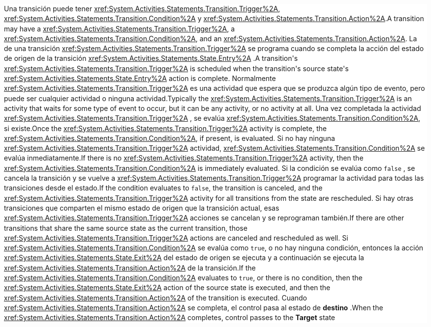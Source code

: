  <span data-ttu-id="65c63-154">Una transición puede tener <xref:System.Activities.Statements.Transition.Trigger%2A>, <xref:System.Activities.Statements.Transition.Condition%2A> y <xref:System.Activities.Statements.Transition.Action%2A>.</span><span class="sxs-lookup"><span data-stu-id="65c63-154">A transition may have a <xref:System.Activities.Statements.Transition.Trigger%2A>, a <xref:System.Activities.Statements.Transition.Condition%2A>, and an <xref:System.Activities.Statements.Transition.Action%2A>.</span></span> <span data-ttu-id="65c63-155">La de una transición <xref:System.Activities.Statements.Transition.Trigger%2A> se programa cuando se completa la acción del estado de origen de la transición <xref:System.Activities.Statements.State.Entry%2A> .</span><span class="sxs-lookup"><span data-stu-id="65c63-155">A transition's <xref:System.Activities.Statements.Transition.Trigger%2A> is scheduled when the transition's source state's <xref:System.Activities.Statements.State.Entry%2A> action is complete.</span></span> <span data-ttu-id="65c63-156">Normalmente <xref:System.Activities.Statements.Transition.Trigger%2A> es una actividad que espera que se produzca algún tipo de evento, pero puede ser cualquier actividad o ninguna actividad.</span><span class="sxs-lookup"><span data-stu-id="65c63-156">Typically the <xref:System.Activities.Statements.Transition.Trigger%2A> is an activity that waits for some type of event to occur, but it can be any activity, or no activity at all.</span></span> <span data-ttu-id="65c63-157">Una vez completada la actividad <xref:System.Activities.Statements.Transition.Trigger%2A> , se evalúa <xref:System.Activities.Statements.Transition.Condition%2A>, si existe.</span><span class="sxs-lookup"><span data-stu-id="65c63-157">Once the <xref:System.Activities.Statements.Transition.Trigger%2A> activity is complete, the <xref:System.Activities.Statements.Transition.Condition%2A>, if present, is evaluated.</span></span> <span data-ttu-id="65c63-158">Si no hay ninguna <xref:System.Activities.Statements.Transition.Trigger%2A> actividad, <xref:System.Activities.Statements.Transition.Condition%2A> se evalúa inmediatamente.</span><span class="sxs-lookup"><span data-stu-id="65c63-158">If there is no <xref:System.Activities.Statements.Transition.Trigger%2A> activity, then the <xref:System.Activities.Statements.Transition.Condition%2A> is immediately evaluated.</span></span> <span data-ttu-id="65c63-159">Si la condición se evalúa como `false` , se cancela la transición y se vuelve a <xref:System.Activities.Statements.Transition.Trigger%2A> programar la actividad para todas las transiciones desde el estado.</span><span class="sxs-lookup"><span data-stu-id="65c63-159">If the condition evaluates to `false`, the transition is canceled, and the <xref:System.Activities.Statements.Transition.Trigger%2A> activity for all transitions from the state are rescheduled.</span></span> <span data-ttu-id="65c63-160">Si hay otras transiciones que comparten el mismo estado de origen que la transición actual, esas <xref:System.Activities.Statements.Transition.Trigger%2A> acciones se cancelan y se reprograman también.</span><span class="sxs-lookup"><span data-stu-id="65c63-160">If there are other transitions that share the same source state as the current transition, those <xref:System.Activities.Statements.Transition.Trigger%2A> actions are canceled and rescheduled as well.</span></span> <span data-ttu-id="65c63-161">Si <xref:System.Activities.Statements.Transition.Condition%2A> se evalúa como `true`, o no hay ninguna condición, entonces la acción <xref:System.Activities.Statements.State.Exit%2A> del estado de origen se ejecuta y a continuación se ejecuta la <xref:System.Activities.Statements.Transition.Action%2A> de la transición.</span><span class="sxs-lookup"><span data-stu-id="65c63-161">If the <xref:System.Activities.Statements.Transition.Condition%2A> evaluates to `true`, or there is no condition, then the <xref:System.Activities.Statements.State.Exit%2A> action of the source state is executed, and then the <xref:System.Activities.Statements.Transition.Action%2A> of the transition is executed.</span></span> <span data-ttu-id="65c63-162">Cuando <xref:System.Activities.Statements.Transition.Action%2A> se completa, el control pasa al estado de **destino** .</span><span class="sxs-lookup"><span data-stu-id="65c63-162">When the <xref:System.Activities.Statements.Transition.Action%2A> completes, control passes to the **Target** state</span></span>  
  